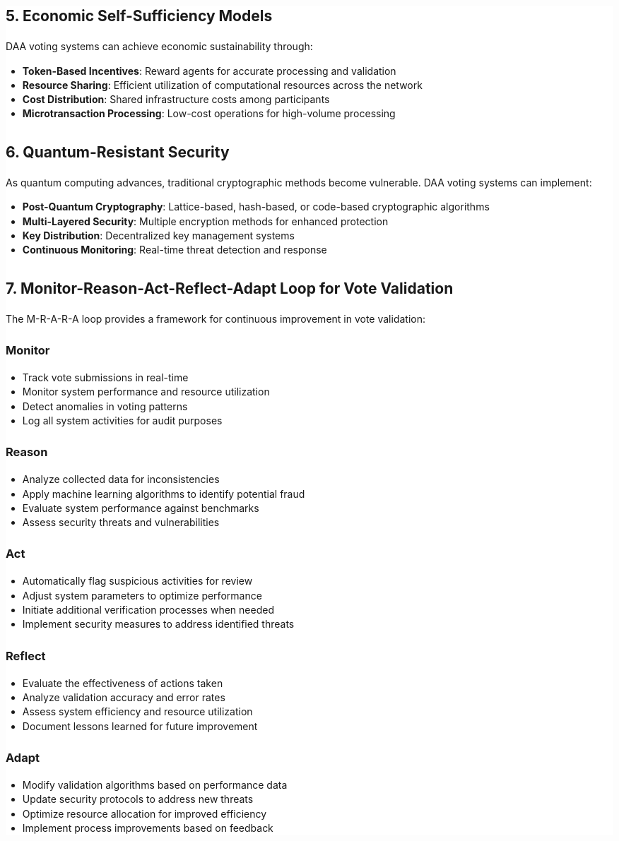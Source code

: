 ## 5. Economic Self-Sufficiency Models

DAA voting systems can achieve economic sustainability through:

- **Token-Based Incentives**: Reward agents for accurate processing and validation
- **Resource Sharing**: Efficient utilization of computational resources across the network
- **Cost Distribution**: Shared infrastructure costs among participants
- **Microtransaction Processing**: Low-cost operations for high-volume processing

## 6. Quantum-Resistant Security

As quantum computing advances, traditional cryptographic methods become vulnerable. DAA voting systems can implement:

- **Post-Quantum Cryptography**: Lattice-based, hash-based, or code-based cryptographic algorithms
- **Multi-Layered Security**: Multiple encryption methods for enhanced protection
- **Key Distribution**: Decentralized key management systems
- **Continuous Monitoring**: Real-time threat detection and response

## 7. Monitor-Reason-Act-Reflect-Adapt Loop for Vote Validation

The M-R-A-R-A loop provides a framework for continuous improvement in vote validation:

### Monitor
- Track vote submissions in real-time
- Monitor system performance and resource utilization
- Detect anomalies in voting patterns
- Log all system activities for audit purposes

### Reason
- Analyze collected data for inconsistencies
- Apply machine learning algorithms to identify potential fraud
- Evaluate system performance against benchmarks
- Assess security threats and vulnerabilities

### Act
- Automatically flag suspicious activities for review
- Adjust system parameters to optimize performance
- Initiate additional verification processes when needed
- Implement security measures to address identified threats

### Reflect
- Evaluate the effectiveness of actions taken
- Analyze validation accuracy and error rates
- Assess system efficiency and resource utilization
- Document lessons learned for future improvement

### Adapt
- Modify validation algorithms based on performance data
- Update security protocols to address new threats
- Optimize resource allocation for improved efficiency
- Implement process improvements based on feedback
